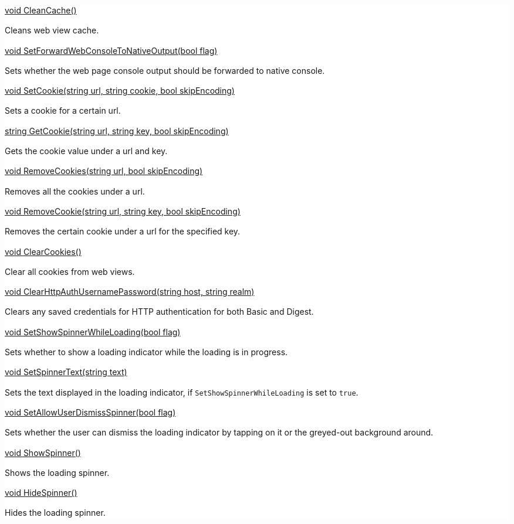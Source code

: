 </td></tr><tr><td><div class='api-summary-heading'><a href='#cleancache'><span class='return-type'>void</span> CleanCache()</a></div></td><td><div class='simple-summary'>
<p>Cleans web view cache.</p>
</div>
</td></tr><tr><td><div class='api-summary-heading'><a href='#setforwardwebconsoletonativeoutput'><span class='return-type'>void</span> SetForwardWebConsoleToNativeOutput(bool flag)</a></div></td><td><div class='simple-summary'>
<p>Sets whether the web page console output should be forwarded to native console.</p>
</div>
</td></tr><tr><td><div class='api-summary-heading'><a href='#setcookie'><span class='return-type'>void</span> SetCookie(string url, string cookie, bool skipEncoding)</a></div></td><td><div class='simple-summary'>
<p>Sets a cookie for a certain url.</p>
</div>
</td></tr><tr><td><div class='api-summary-heading'><a href='#getcookie'><span class='return-type'>string</span> GetCookie(string url, string key, bool skipEncoding)</a></div></td><td><div class='simple-summary'>
<p>Gets the cookie value under a url and key.</p>
</div>
</td></tr><tr><td><div class='api-summary-heading'><a href='#removecookies'><span class='return-type'>void</span> RemoveCookies(string url, bool skipEncoding)</a></div></td><td><div class='simple-summary'>
<p>Removes all the cookies under a url.</p>
</div>
</td></tr><tr><td><div class='api-summary-heading'><a href='#removecooke'><span class='return-type'>void</span> RemoveCookie(string url, string key, bool skipEncoding)</a></div></td><td><div class='simple-summary'>
<p>Removes the certain cookie under a url for the specified key.</p>
</div>
</td></tr><tr><td><div class='api-summary-heading'><a href='#clearcookies'><span class='return-type'>void</span> ClearCookies()</a></div></td><td><div class='simple-summary'>
<p>Clear all cookies from web views.</p>
</div>
</td></tr><tr><td><div class='api-summary-heading'><a href='#clearhttpauthusernamepassword'><span class='return-type'>void</span> ClearHttpAuthUsernamePassword(string host, string realm)</a></div></td><td><div class='simple-summary'>
<p>Clears any saved credentials for HTTP authentication for both Basic and Digest.</p>
</div>
</td></tr><tr><td><div class='api-summary-heading'><a href='#setshowspinnerwhileloading'><span class='return-type'>void</span> SetShowSpinnerWhileLoading(bool flag)</a></div></td><td><div class='simple-summary'>
<p>Sets whether to show a loading indicator while the loading is in progress.</p>
</div>
</td></tr><tr><td><div class='api-summary-heading'><a href='#setspinnertext'><span class='return-type'>void</span> SetSpinnerText(string text)</a></div></td><td><div class='simple-summary'>
<p>Sets the text displayed in the loading indicator, if <code>SetShowSpinnerWhileLoading</code> is set to <code>true</code>.</p>
</div>
</td></tr><tr><td><div class='api-summary-heading'><a href='#setallowuserdismissspinner'><span class='return-type'>void</span> SetAllowUserDismissSpinner(bool flag)</a></div></td><td><div class='simple-summary'>
<p>Sets whether the user can dismiss the loading indicator by tapping on it or the greyed-out background around.</p>
</div>
</td></tr><tr><td><div class='api-summary-heading'><a href='#showspinner'><span class='return-type'>void</span> ShowSpinner()</a></div></td><td><div class='simple-summary'>
<p>Shows the loading spinner.</p>
</div>
</td></tr><tr><td><div class='api-summary-heading'><a href='#hidespinner'><span class='return-type'>void</span> HideSpinner()</a></div></td><td><div class='simple-summary'>
<p>Hides the loading spinner.</p>
</div>